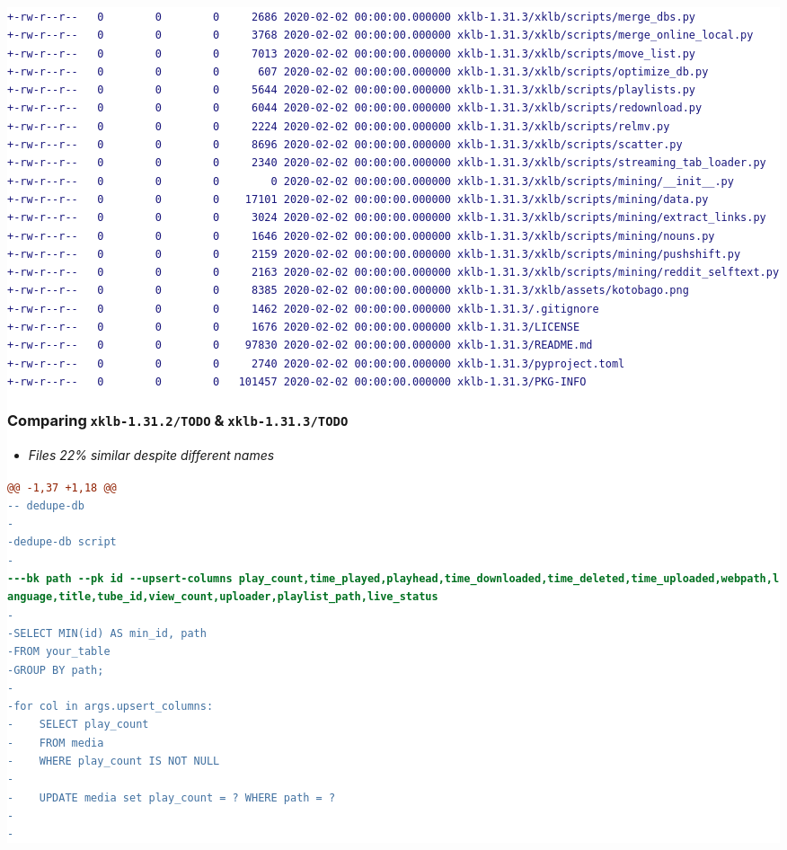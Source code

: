 ```diff
+-rw-r--r--   0        0        0     2686 2020-02-02 00:00:00.000000 xklb-1.31.3/xklb/scripts/merge_dbs.py
+-rw-r--r--   0        0        0     3768 2020-02-02 00:00:00.000000 xklb-1.31.3/xklb/scripts/merge_online_local.py
+-rw-r--r--   0        0        0     7013 2020-02-02 00:00:00.000000 xklb-1.31.3/xklb/scripts/move_list.py
+-rw-r--r--   0        0        0      607 2020-02-02 00:00:00.000000 xklb-1.31.3/xklb/scripts/optimize_db.py
+-rw-r--r--   0        0        0     5644 2020-02-02 00:00:00.000000 xklb-1.31.3/xklb/scripts/playlists.py
+-rw-r--r--   0        0        0     6044 2020-02-02 00:00:00.000000 xklb-1.31.3/xklb/scripts/redownload.py
+-rw-r--r--   0        0        0     2224 2020-02-02 00:00:00.000000 xklb-1.31.3/xklb/scripts/relmv.py
+-rw-r--r--   0        0        0     8696 2020-02-02 00:00:00.000000 xklb-1.31.3/xklb/scripts/scatter.py
+-rw-r--r--   0        0        0     2340 2020-02-02 00:00:00.000000 xklb-1.31.3/xklb/scripts/streaming_tab_loader.py
+-rw-r--r--   0        0        0        0 2020-02-02 00:00:00.000000 xklb-1.31.3/xklb/scripts/mining/__init__.py
+-rw-r--r--   0        0        0    17101 2020-02-02 00:00:00.000000 xklb-1.31.3/xklb/scripts/mining/data.py
+-rw-r--r--   0        0        0     3024 2020-02-02 00:00:00.000000 xklb-1.31.3/xklb/scripts/mining/extract_links.py
+-rw-r--r--   0        0        0     1646 2020-02-02 00:00:00.000000 xklb-1.31.3/xklb/scripts/mining/nouns.py
+-rw-r--r--   0        0        0     2159 2020-02-02 00:00:00.000000 xklb-1.31.3/xklb/scripts/mining/pushshift.py
+-rw-r--r--   0        0        0     2163 2020-02-02 00:00:00.000000 xklb-1.31.3/xklb/scripts/mining/reddit_selftext.py
+-rw-r--r--   0        0        0     8385 2020-02-02 00:00:00.000000 xklb-1.31.3/xklb/assets/kotobago.png
+-rw-r--r--   0        0        0     1462 2020-02-02 00:00:00.000000 xklb-1.31.3/.gitignore
+-rw-r--r--   0        0        0     1676 2020-02-02 00:00:00.000000 xklb-1.31.3/LICENSE
+-rw-r--r--   0        0        0    97830 2020-02-02 00:00:00.000000 xklb-1.31.3/README.md
+-rw-r--r--   0        0        0     2740 2020-02-02 00:00:00.000000 xklb-1.31.3/pyproject.toml
+-rw-r--r--   0        0        0   101457 2020-02-02 00:00:00.000000 xklb-1.31.3/PKG-INFO
```

### Comparing `xklb-1.31.2/TODO` & `xklb-1.31.3/TODO`

 * *Files 22% similar despite different names*

```diff
@@ -1,37 +1,18 @@
-- dedupe-db
-
-dedupe-db script
-
---bk path --pk id --upsert-columns play_count,time_played,playhead,time_downloaded,time_deleted,time_uploaded,webpath,language,title,tube_id,view_count,uploader,playlist_path,live_status
-
-SELECT MIN(id) AS min_id, path
-FROM your_table
-GROUP BY path;
-
-for col in args.upsert_columns:
-    SELECT play_count
-    FROM media
-    WHERE play_count IS NOT NULL
-
-    UPDATE media set play_count = ? WHERE path = ?
-
-
```